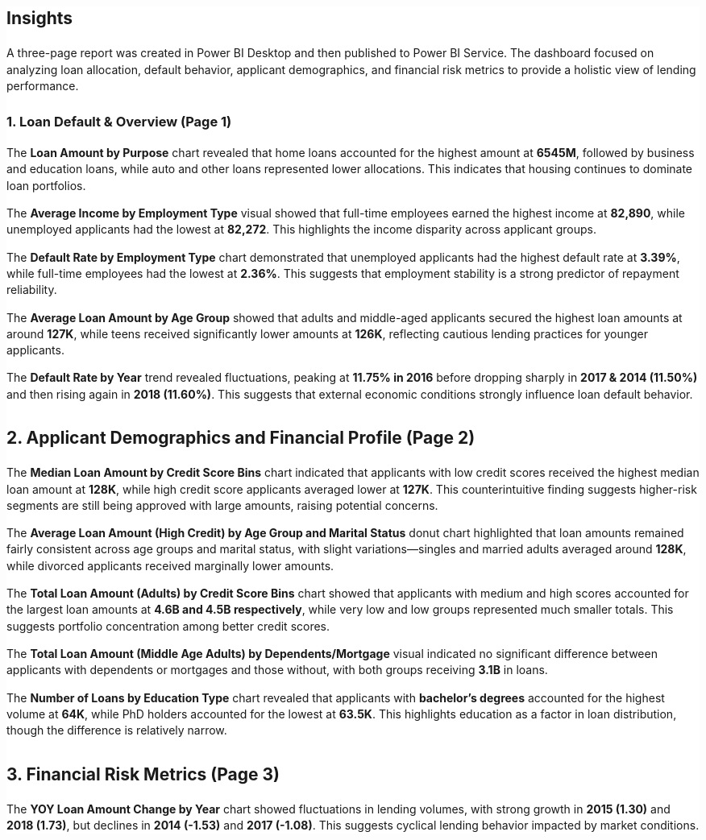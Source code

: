 
## Insights  

A three-page report was created in Power BI Desktop and then published to Power BI Service. The dashboard focused on analyzing loan allocation, default behavior, applicant demographics, and financial risk metrics to provide a holistic view of lending performance.  

### 1. Loan Default & Overview (Page 1)  
The **Loan Amount by Purpose** chart revealed that home loans accounted for the highest amount at **6545M**, followed by business and education loans, while auto and other loans represented lower allocations. This indicates that housing continues to dominate loan portfolios.  

The **Average Income by Employment Type** visual showed that full-time employees earned the highest income at **82,890**, while unemployed applicants had the lowest at **82,272**. This highlights the income disparity across applicant groups.  

The **Default Rate by Employment Type** chart demonstrated that unemployed applicants had the highest default rate at **3.39%**, while full-time employees had the lowest at **2.36%**. This suggests that employment stability is a strong predictor of repayment reliability.  

The **Average Loan Amount by Age Group** showed that adults and middle-aged applicants secured the highest loan amounts at around **127K**, while teens received significantly lower amounts at **126K**, reflecting cautious lending practices for younger applicants.  

The **Default Rate by Year** trend revealed fluctuations, peaking at **11.75% in 2016** before dropping sharply in **2017 & 2014 (11.50%)** and then rising again in **2018 (11.60%)**. This suggests that external economic conditions strongly influence loan default behavior.  

## 2. Applicant Demographics and Financial Profile (Page 2)  
The **Median Loan Amount by Credit Score Bins** chart indicated that applicants with low credit scores received the highest median loan amount at **128K**, while high credit score applicants averaged lower at **127K**. This counterintuitive finding suggests higher-risk segments are still being approved with large amounts, raising potential concerns.  

The **Average Loan Amount (High Credit) by Age Group and Marital Status** donut chart highlighted that loan amounts remained fairly consistent across age groups and marital status, with slight variations—singles and married adults averaged around **128K**, while divorced applicants received marginally lower amounts.  

The **Total Loan Amount (Adults) by Credit Score Bins** chart showed that applicants with medium and high scores accounted for the largest loan amounts at **4.6B and 4.5B respectively**, while very low and low groups represented much smaller totals. This suggests portfolio concentration among better credit scores.  

The **Total Loan Amount (Middle Age Adults) by Dependents/Mortgage** visual indicated no significant difference between applicants with dependents or mortgages and those without, with both groups receiving **3.1B** in loans.  

The **Number of Loans by Education Type** chart revealed that applicants with **bachelor’s degrees** accounted for the highest volume at **64K**, while PhD holders accounted for the lowest at **63.5K**. This highlights education as a factor in loan distribution, though the difference is relatively narrow.  

## 3. Financial Risk Metrics (Page 3)  
The **YOY Loan Amount Change by Year** chart showed fluctuations in lending volumes, with strong growth in **2015 (1.30)** and **2018 (1.73)**, but declines in **2014 (-1.53)** and **2017 (-1.08)**. This suggests cyclical lending behavior impacted by market conditions.  
